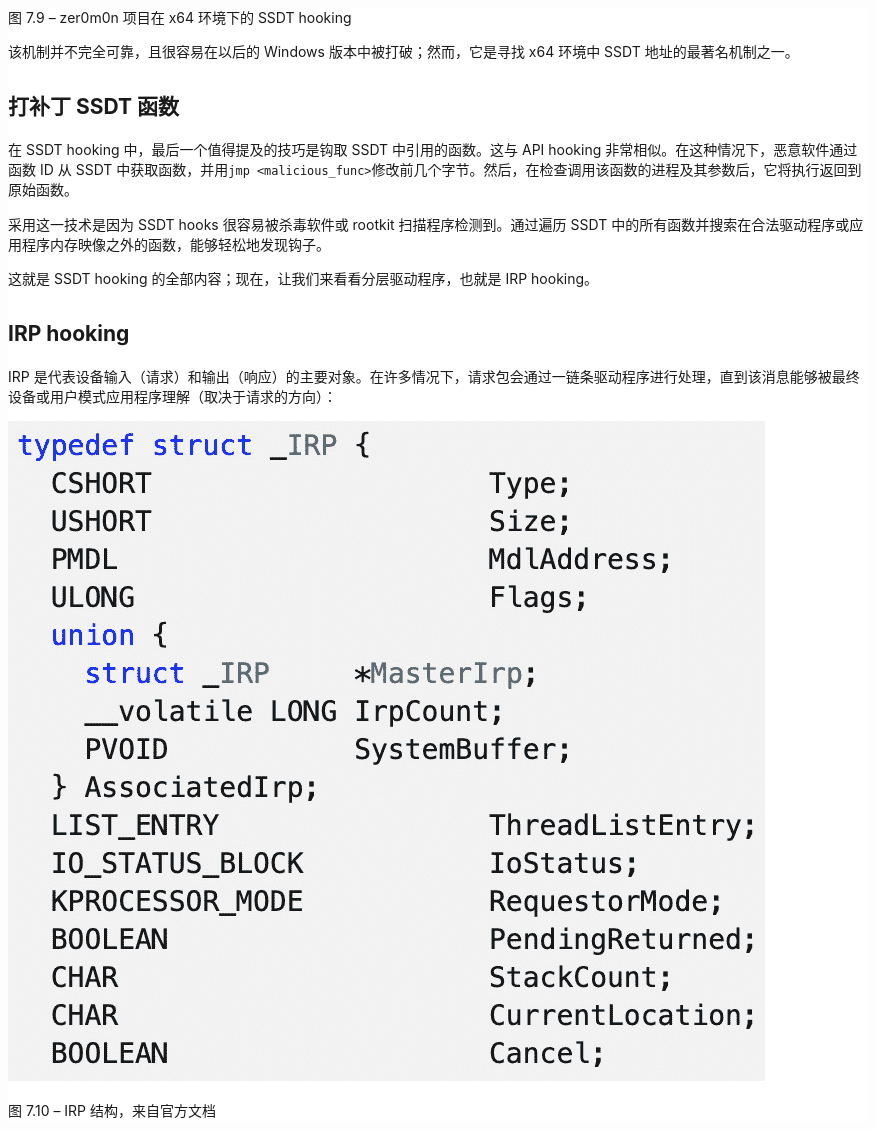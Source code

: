 图 7.9 – zer0m0n 项目在 x64 环境下的 SSDT hooking

该机制并不完全可靠，且很容易在以后的 Windows 版本中被打破；然而，它是寻找 x64 环境中 SSDT 地址的最著名机制之一。

## 打补丁 SSDT 函数

在 SSDT hooking 中，最后一个值得提及的技巧是钩取 SSDT 中引用的函数。这与 API hooking 非常相似。在这种情况下，恶意软件通过函数 ID 从 SSDT 中获取函数，并用`jmp <malicious_func>`修改前几个字节。然后，在检查调用该函数的进程及其参数后，它将执行返回到原始函数。

采用这一技术是因为 SSDT hooks 很容易被杀毒软件或 rootkit 扫描程序检测到。通过遍历 SSDT 中的所有函数并搜索在合法驱动程序或应用程序内存映像之外的函数，能够轻松地发现钩子。

这就是 SSDT hooking 的全部内容；现在，让我们来看看分层驱动程序，也就是 IRP hooking。

## IRP hooking

IRP 是代表设备输入（请求）和输出（响应）的主要对象。在许多情况下，请求包会通过一链条驱动程序进行处理，直到该消息能够被最终设备或用户模式应用程序理解（取决于请求的方向）：

![图 7.10 – IRP 结构，来自官方文档](img/Figure_7.10_B18500.jpg)

图 7.10 – IRP 结构，来自官方文档
